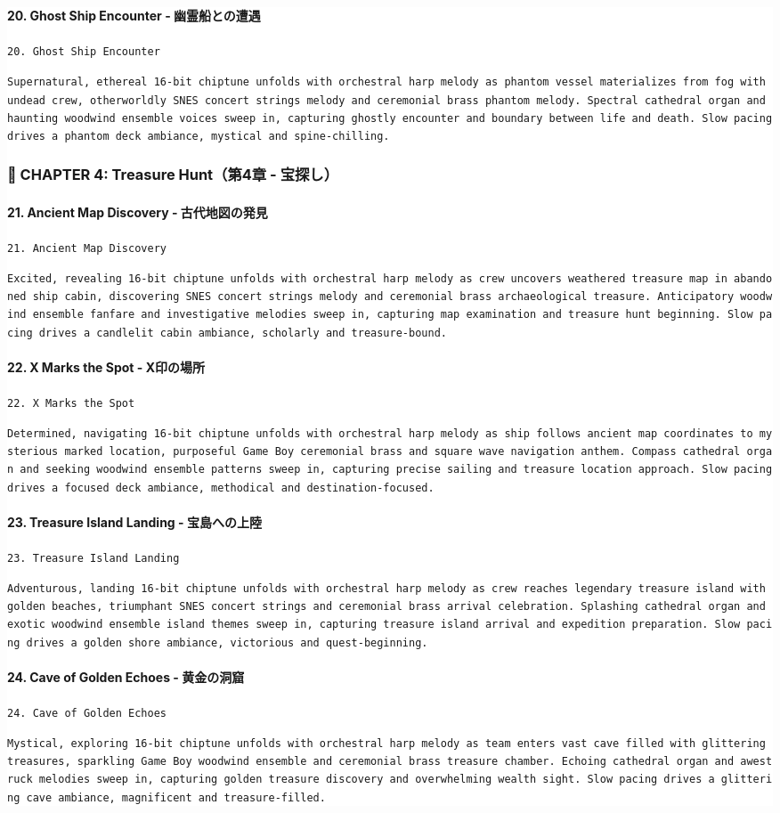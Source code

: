 #### 20. Ghost Ship Encounter - 幽霊船との遭遇
```
20. Ghost Ship Encounter
```
```
Supernatural, ethereal 16-bit chiptune unfolds with orchestral harp melody as phantom vessel materializes from fog with undead crew, otherworldly SNES concert strings melody and ceremonial brass phantom melody. Spectral cathedral organ and haunting woodwind ensemble voices sweep in, capturing ghostly encounter and boundary between life and death. Slow pacing drives a phantom deck ambiance, mystical and spine-chilling.
```

### 💎 CHAPTER 4: Treasure Hunt（第4章 - 宝探し）

#### 21. Ancient Map Discovery - 古代地図の発見
```
21. Ancient Map Discovery
```
```
Excited, revealing 16-bit chiptune unfolds with orchestral harp melody as crew uncovers weathered treasure map in abandoned ship cabin, discovering SNES concert strings melody and ceremonial brass archaeological treasure. Anticipatory woodwind ensemble fanfare and investigative melodies sweep in, capturing map examination and treasure hunt beginning. Slow pacing drives a candlelit cabin ambiance, scholarly and treasure-bound.
```

#### 22. X Marks the Spot - X印の場所
```
22. X Marks the Spot
```
```
Determined, navigating 16-bit chiptune unfolds with orchestral harp melody as ship follows ancient map coordinates to mysterious marked location, purposeful Game Boy ceremonial brass and square wave navigation anthem. Compass cathedral organ and seeking woodwind ensemble patterns sweep in, capturing precise sailing and treasure location approach. Slow pacing drives a focused deck ambiance, methodical and destination-focused.
```

#### 23. Treasure Island Landing - 宝島への上陸
```
23. Treasure Island Landing
```
```
Adventurous, landing 16-bit chiptune unfolds with orchestral harp melody as crew reaches legendary treasure island with golden beaches, triumphant SNES concert strings and ceremonial brass arrival celebration. Splashing cathedral organ and exotic woodwind ensemble island themes sweep in, capturing treasure island arrival and expedition preparation. Slow pacing drives a golden shore ambiance, victorious and quest-beginning.
```

#### 24. Cave of Golden Echoes - 黄金の洞窟
```
24. Cave of Golden Echoes
```
```
Mystical, exploring 16-bit chiptune unfolds with orchestral harp melody as team enters vast cave filled with glittering treasures, sparkling Game Boy woodwind ensemble and ceremonial brass treasure chamber. Echoing cathedral organ and awestruck melodies sweep in, capturing golden treasure discovery and overwhelming wealth sight. Slow pacing drives a glittering cave ambiance, magnificent and treasure-filled.
```
